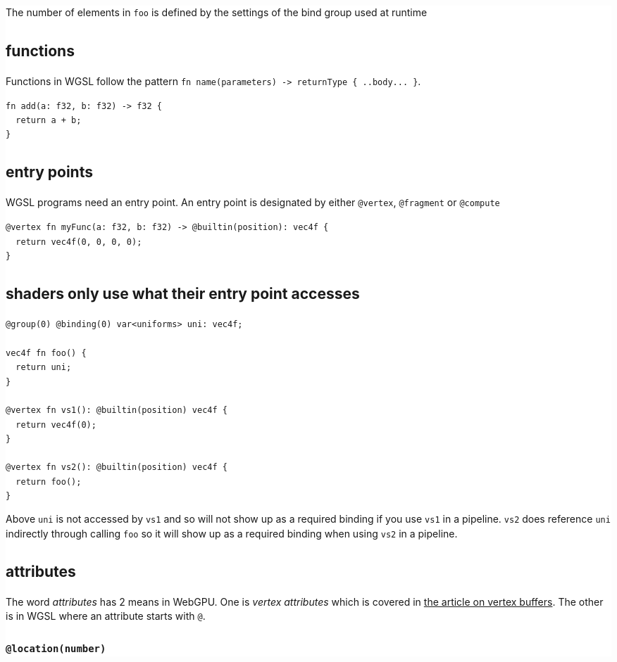 The number of elements in `foo` is defined by the settings of the bind group
used at runtime

## functions

Functions in WGSL follow the pattern `fn name(parameters) -> returnType { ..body... }`.

```wgsl
fn add(a: f32, b: f32) -> f32 {
  return a + b;
}
```

## entry points

WGSL programs need an entry point. An entry point is designated by either `@vertex`, `@fragment` or `@compute`

```wgsl
@vertex fn myFunc(a: f32, b: f32) -> @builtin(position): vec4f {
  return vec4f(0, 0, 0, 0);
}
```

## shaders only use what their entry point accesses

```wgsl
@group(0) @binding(0) var<uniforms> uni: vec4f;

vec4f fn foo() {
  return uni;
}

@vertex fn vs1(): @builtin(position) vec4f {
  return vec4f(0);
}

@vertex fn vs2(): @builtin(position) vec4f {
  return foo();
}
```

Above `uni` is not accessed by `vs1` and so will not show up as a required
binding if you use `vs1` in a pipeline. `vs2` does reference `uni` indirectly through
calling `foo` so it will show up as a required binding when using `vs2` in a pipeline.

## attributes

The word *attributes* has 2 means in WebGPU. One is *vertex attributes* which is covered in [the article on vertex buffers](webgpu-vertex-buffers.html).
The other is in WGSL where an attribute starts with `@`.

### `@location(number)`
